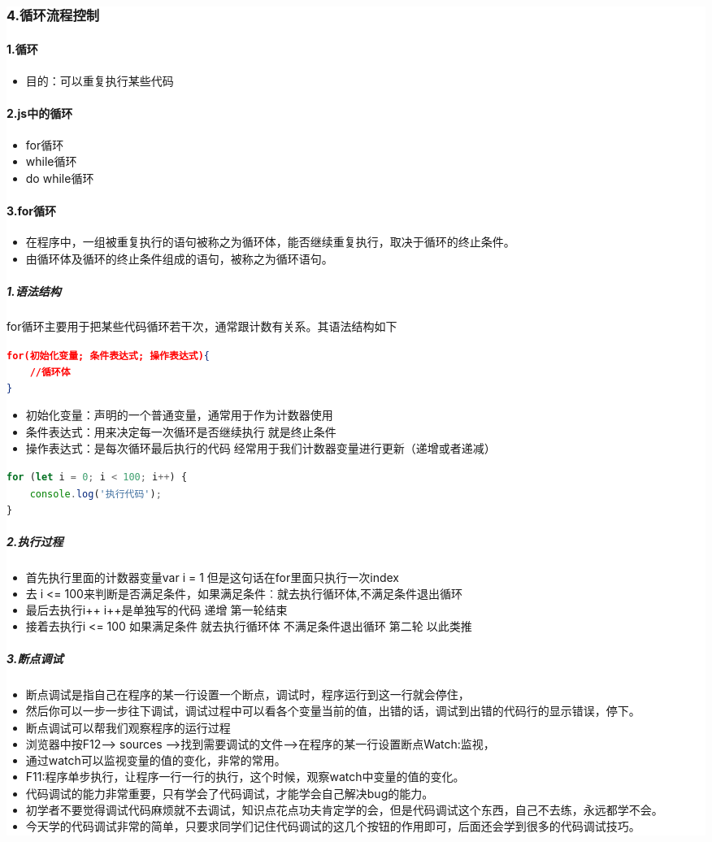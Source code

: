 ### 4.循环流程控制

#### 1.循环

- 目的：可以重复执行某些代码

#### 2.js中的循环

- for循环
- while循环
- do while循环

#### 3.for循环

- 在程序中，一组被重复执行的语句被称之为循环体，能否继续重复执行，取决于循环的终止条件。
- 由循环体及循环的终止条件组成的语句，被称之为循环语句。

##### 1.语法结构

for循环主要用于把某些代码循环若干次，通常跟计数有关系。其语法结构如下

```json
for(初始化变量; 条件表达式; 操作表达式){
	//循环体
}
```

- 初始化变量：声明的一个普通变量，通常用于作为计数器使用
- 条件表达式：用来决定每一次循环是否继续执行 就是终止条件
- 操作表达式：是每次循环最后执行的代码 经常用于我们计数器变量进行更新（递增或者递减）

```js
for (let i = 0; i < 100; i++) {
    console.log('执行代码');
}
```

##### 2.执行过程

- 首先执行里面的计数器变量var i = 1  但是这句话在for里面只执行一次index
- 去 i <= 100来判断是否满足条件，如果满足条件︰就去执行循环体,不满足条件退出循环
- 最后去执行i++  i++是单独写的代码 递增 第一轮结束
- 接着去执行i <= 100 如果满足条件 就去执行循环体 不满足条件退出循环 第二轮 以此类推

##### 3.断点调试

- 断点调试是指自己在程序的某一行设置一个断点，调试时，程序运行到这一行就会停住，
- 然后你可以一步一步往下调试，调试过程中可以看各个变量当前的值，出错的话，调试到出错的代码行的显示错误，停下。
- 断点调试可以帮我们观察程序的运行过程
- 浏览器中按F12--> sources -->找到需要调试的文件-->在程序的某一行设置断点Watch:监视，
- 通过watch可以监视变量的值的变化，非常的常用。
- F11:程序单步执行，让程序一行一行的执行，这个时候，观察watch中变量的值的变化。
- 代码调试的能力非常重要，只有学会了代码调试，才能学会自己解决bug的能力。
- 初学者不要觉得调试代码麻烦就不去调试，知识点花点功夫肯定学的会，但是代码调试这个东西，自己不去练，永远都学不会。
- 今天学的代码调试非常的简单，只要求同学们记住代码调试的这几个按钮的作用即可，后面还会学到很多的代码调试技巧。
